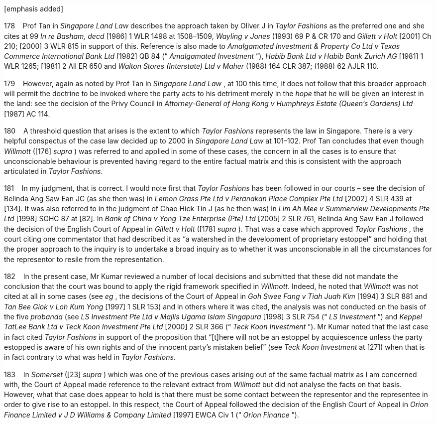  [emphasis added] 

178    Prof Tan in _Singapore Land Law_ describes the approach taken by Oliver J in _Taylor Fashions_ as the preferred one and she cites at 99 _In re Basham, decd_ [1986] 1 WLR 1498 at 1508–1509, _Wayling v Jones_ (1993) 69 P & CR 170 and _Gillett v Holt_ [2001] Ch 210; [2000] 3 WLR 815 in support of this. Reference is also made to _Amalgamated Investment & Property Co Ltd v Texas Commerce International Bank Ltd_ [1982] QB 84 (“ _Amalgamated Investment_ ”), _Habib Bank Ltd v Habib Bank Zurich AG_ [1981] 1 WLR 1265; [1981] 2 All ER 650 and _Walton Stores (Interstate) Ltd v Maher_ (1988) 164 CLR 387; (1988) 62 AJLR 110. 

179    However, again as noted by Prof Tan in _Singapore Land Law_ , at 100 this time, it does not follow that this broader approach will permit the doctrine to be invoked where the party acts to his detriment merely in the _hope_ that he will be given an interest in the land: see the decision of the Privy Council in _Attorney-General of Hong Kong v Humphreys Estate (Queen’s Gardens) Ltd_ [1987] AC 114. 


180    A threshold question that arises is the extent to which _Taylor Fashions_ represents the law in Singapore. There is a very helpful conspectus of the case law decided up to 2000 in _Singapore Land Law_ at 101–102. Prof Tan concludes that even though _Willmott_ ([176] _supra_ ) was referred to and applied in some of these cases, the concern in all the cases is to ensure that unconscionable behaviour is prevented having regard to the entire factual matrix and this is consistent with the approach articulated in _Taylor Fashions_. 

181    In my judgment, that is correct. I would note first that _Taylor Fashions_ has been followed in our courts – see the decision of Belinda Ang Saw Ean JC (as she then was) in _Lemon Grass Pte Ltd v Peranakan Place Complex Pte Ltd_ <span class="citation">[2002] 4 SLR 439</span> at [134]. It was also referred to in the judgment of Chao Hick Tin J (as he then was) in _Lim Ah Mee v Summerview Developments Pte Ltd_ <span class="citation">[1998] SGHC 87</span> at [82]. In _Bank of China v Yong Tze Enterprise (Pte) Ltd_ <span class="citation">[2005] 2 SLR 761</span>, Belinda Ang Saw Ean J followed the decision of the English Court of Appeal in _Gillett v Holt_ ([178] _supra_ ). That was a case which approved _Taylor Fashions_ , the court citing one commentator that had described it as “a watershed in the development of proprietary estoppel” and holding that the proper approach to the inquiry is to undertake a broad inquiry as to whether it was unconscionable in all the circumstances for the representor to resile from the representation. 

182    In the present case, Mr Kumar reviewed a number of local decisions and submitted that these did not mandate the conclusion that the court was bound to apply the rigid framework specified in _Willmott_. Indeed, he noted that _Willmott_ was not cited at all in some cases (see _eg_ , the decisions of the Court of Appeal in _Goh Swee Fang v Tiah Juah Kim_ <span class="citation">[1994] 3 SLR 881</span> and _Tan Bee Giok v Loh Kum Yong_ <span class="citation">[1997] 1 SLR 153</span>) and in others where it was cited, the analysis was not conducted on the basis of the five _probanda_ (see _LS Investment Pte Ltd v Majlis Ugama Islam Singapura_ <span class="citation">[1998] 3 SLR 754</span> (“ _LS Investment_ ”) and _Keppel TatLee Bank Ltd v Teck Koon Investment Pte Ltd_ <span class="citation">[2000] 2 SLR 366</span> (“ _Teck Koon Investment_ ”). Mr Kumar noted that the last case in fact cited _Taylor Fashions_ in support of the proposition that “[t]here will not be an estoppel by acquiescence unless the party estopped is aware of his own rights and of the innocent party’s mistaken belief” (see _Teck Koon Investment_ at [27]) when that is in fact contrary to what was held in _Taylor Fashions_. 

183    In _Somerset_ ([23] _supra_ ) which was one of the previous cases arising out of the same factual matrix as I am concerned with, the Court of Appeal made reference to the relevant extract from _Willmott_ but did not analyse the facts on that basis. However, what that case does appear to hold is that there must be some contact between the representor and the representee in order to give rise to an estoppel. In this respect, the Court of Appeal followed the decision of the English Court of Appeal in _Orion Finance Limited v J D Williams & Company Limited_ [1997] EWCA Civ 1 (“ _Orion Finance_ ”). 

